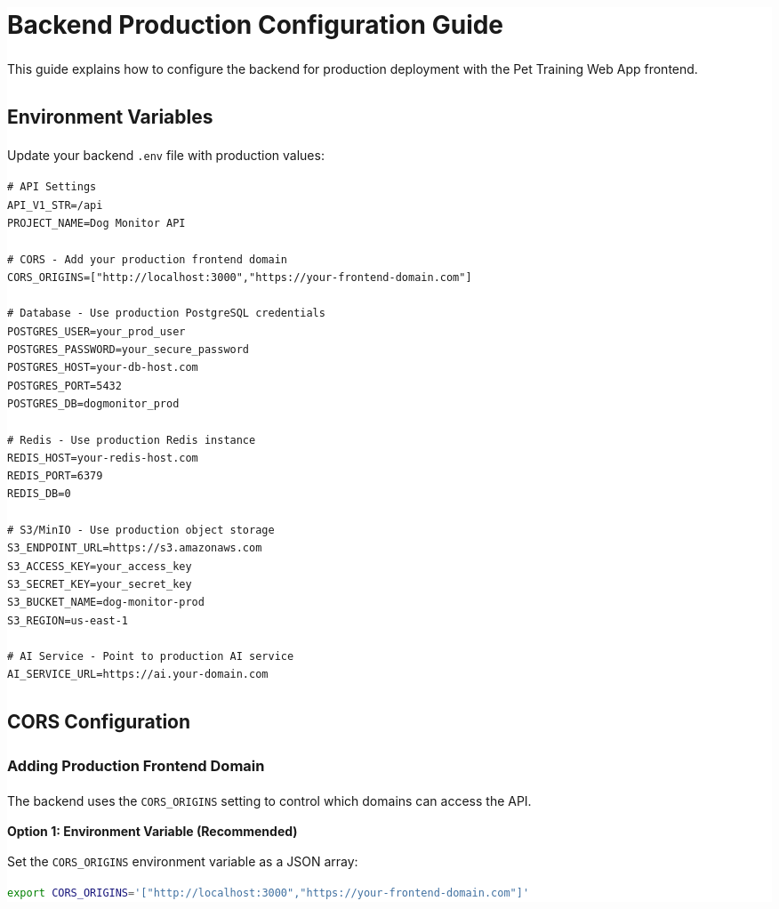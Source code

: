 # Backend Production Configuration Guide

This guide explains how to configure the backend for production deployment with the Pet Training Web App frontend.

## Environment Variables

Update your backend `.env` file with production values:

```env
# API Settings
API_V1_STR=/api
PROJECT_NAME=Dog Monitor API

# CORS - Add your production frontend domain
CORS_ORIGINS=["http://localhost:3000","https://your-frontend-domain.com"]

# Database - Use production PostgreSQL credentials
POSTGRES_USER=your_prod_user
POSTGRES_PASSWORD=your_secure_password
POSTGRES_HOST=your-db-host.com
POSTGRES_PORT=5432
POSTGRES_DB=dogmonitor_prod

# Redis - Use production Redis instance
REDIS_HOST=your-redis-host.com
REDIS_PORT=6379
REDIS_DB=0

# S3/MinIO - Use production object storage
S3_ENDPOINT_URL=https://s3.amazonaws.com
S3_ACCESS_KEY=your_access_key
S3_SECRET_KEY=your_secret_key
S3_BUCKET_NAME=dog-monitor-prod
S3_REGION=us-east-1

# AI Service - Point to production AI service
AI_SERVICE_URL=https://ai.your-domain.com
```

## CORS Configuration

### Adding Production Frontend Domain

The backend uses the `CORS_ORIGINS` setting to control which domains can access the API.

**Option 1: Environment Variable (Recommended)**

Set the `CORS_ORIGINS` environment variable as a JSON array:

```bash
export CORS_ORIGINS='["http://localhost:3000","https://your-frontend-domain.com"]'
```
